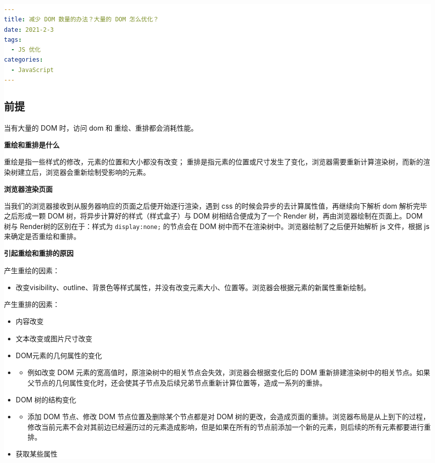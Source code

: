 ```yaml
---
title: 减少 DOM 数量的办法？大量的 DOM 怎么优化？
date: 2021-2-3
tags:
  - JS 优化
categories:
  - JavaScript
---
```


## 前提



当有大量的 DOM 时，访问 dom 和 重绘、重排都会消耗性能。



**重绘和重排是什么**



重绘是指一些样式的修改，元素的位置和大小都没有改变； 重排是指元素的位置或尺寸发生了变化，浏览器需要重新计算渲染树，而新的渲染树建立后，浏览器会重新绘制受影响的元素。



**浏览器渲染页面**



当我们的浏览器接收到从服务器响应的页面之后便开始逐行渲染，遇到 css 的时候会异步的去计算属性值，再继续向下解析 dom 解析完毕之后形成一颗 DOM 树，将异步计算好的样式（样式盒子）与 DOM 树相结合便成为了一个 Render 树，再由浏览器绘制在页面上。DOM 树与 Render树的区别在于：样式为 `display:none;` 的节点会在 DOM 树中而不在渲染树中。浏览器绘制了之后便开始解析 js 文件，根据 js 来确定是否重绘和重排。



**引起重绘和重排的原因**



产生重绘的因素：



- 改变visibility、outline、背景色等样式属性，并没有改变元素大小、位置等。浏览器会根据元素的新属性重新绘制。



产生重排的因素：



- 内容改变
- 文本改变或图片尺寸改变
- DOM元素的几何属性的变化

- - 例如改变 DOM 元素的宽高值时，原渲染树中的相关节点会失效，浏览器会根据变化后的 DOM 重新排建渲染树中的相关节点。如果父节点的几何属性变化时，还会使其子节点及后续兄弟节点重新计算位置等，造成一系列的重排。

- DOM 树的结构变化

- - 添加 DOM 节点、修改 DOM 节点位置及删除某个节点都是对 DOM 树的更改，会造成页面的重排。浏览器布局是从上到下的过程，修改当前元素不会对其前边已经遍历过的元素造成影响，但是如果在所有的节点前添加一个新的元素，则后续的所有元素都要进行重排。

- 获取某些属性
